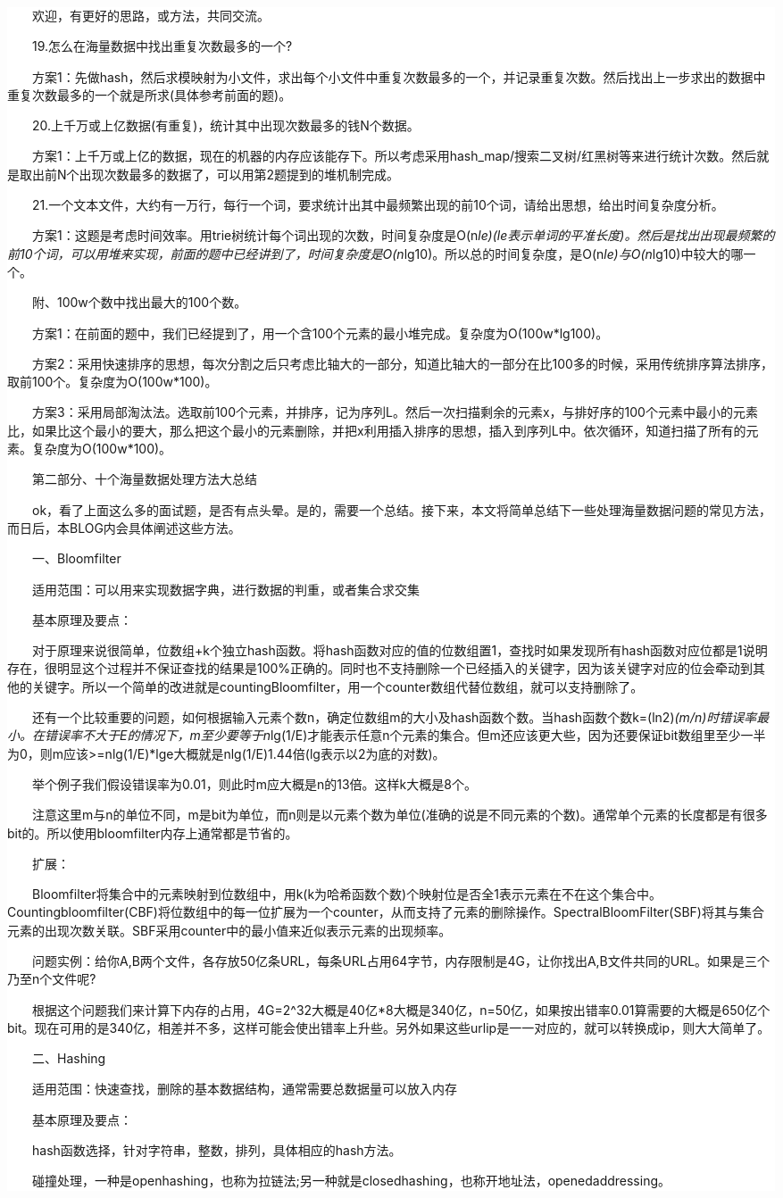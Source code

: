 　　欢迎，有更好的思路，或方法，共同交流。

　　19.怎么在海量数据中找出重复次数最多的一个?

　　方案1：先做hash，然后求模映射为小文件，求出每个小文件中重复次数最多的一个，并记录重复次数。然后找出上一步求出的数据中重复次数最多的一个就是所求(具体参考前面的题)。

　　20.上千万或上亿数据(有重复)，统计其中出现次数最多的钱N个数据。

　　方案1：上千万或上亿的数据，现在的机器的内存应该能存下。所以考虑采用hash_map/搜索二叉树/红黑树等来进行统计次数。然后就是取出前N个出现次数最多的数据了，可以用第2题提到的堆机制完成。

　　21.一个文本文件，大约有一万行，每行一个词，要求统计出其中最频繁出现的前10个词，请给出思想，给出时间复杂度分析。

　　方案1：这题是考虑时间效率。用trie树统计每个词出现的次数，时间复杂度是O(n*le)(le表示单词的平准长度)。然后是找出出现最频繁的前10个词，可以用堆来实现，前面的题中已经讲到了，时间复杂度是O(n*lg10)。所以总的时间复杂度，是O(n*le)与O(n*lg10)中较大的哪一个。

　　附、100w个数中找出最大的100个数。

　　方案1：在前面的题中，我们已经提到了，用一个含100个元素的最小堆完成。复杂度为O(100w*lg100)。

　　方案2：采用快速排序的思想，每次分割之后只考虑比轴大的一部分，知道比轴大的一部分在比100多的时候，采用传统排序算法排序，取前100个。复杂度为O(100w*100)。

　　方案3：采用局部淘汰法。选取前100个元素，并排序，记为序列L。然后一次扫描剩余的元素x，与排好序的100个元素中最小的元素比，如果比这个最小的要大，那么把这个最小的元素删除，并把x利用插入排序的思想，插入到序列L中。依次循环，知道扫描了所有的元素。复杂度为O(100w*100)。

　　第二部分、十个海量数据处理方法大总结

　　ok，看了上面这么多的面试题，是否有点头晕。是的，需要一个总结。接下来，本文将简单总结下一些处理海量数据问题的常见方法，而日后，本BLOG内会具体阐述这些方法。

　　一、Bloomfilter

　　适用范围：可以用来实现数据字典，进行数据的判重，或者集合求交集

　　基本原理及要点：

　　对于原理来说很简单，位数组+k个独立hash函数。将hash函数对应的值的位数组置1，查找时如果发现所有hash函数对应位都是1说明存在，很明显这个过程并不保证查找的结果是100%正确的。同时也不支持删除一个已经插入的关键字，因为该关键字对应的位会牵动到其他的关键字。所以一个简单的改进就是countingBloomfilter，用一个counter数组代替位数组，就可以支持删除了。

　　还有一个比较重要的问题，如何根据输入元素个数n，确定位数组m的大小及hash函数个数。当hash函数个数k=(ln2)*(m/n)时错误率最小。在错误率不大于E的情况下，m至少要等于n*lg(1/E)才能表示任意n个元素的集合。但m还应该更大些，因为还要保证bit数组里至少一半为0，则m应该>=nlg(1/E)*lge大概就是nlg(1/E)1.44倍(lg表示以2为底的对数)。

　　举个例子我们假设错误率为0.01，则此时m应大概是n的13倍。这样k大概是8个。

　　注意这里m与n的单位不同，m是bit为单位，而n则是以元素个数为单位(准确的说是不同元素的个数)。通常单个元素的长度都是有很多bit的。所以使用bloomfilter内存上通常都是节省的。

　　扩展：

　　Bloomfilter将集合中的元素映射到位数组中，用k(k为哈希函数个数)个映射位是否全1表示元素在不在这个集合中。Countingbloomfilter(CBF)将位数组中的每一位扩展为一个counter，从而支持了元素的删除操作。SpectralBloomFilter(SBF)将其与集合元素的出现次数关联。SBF采用counter中的最小值来近似表示元素的出现频率。

　　问题实例：给你A,B两个文件，各存放50亿条URL，每条URL占用64字节，内存限制是4G，让你找出A,B文件共同的URL。如果是三个乃至n个文件呢?

　　根据这个问题我们来计算下内存的占用，4G=2^32大概是40亿*8大概是340亿，n=50亿，如果按出错率0.01算需要的大概是650亿个bit。现在可用的是340亿，相差并不多，这样可能会使出错率上升些。另外如果这些urlip是一一对应的，就可以转换成ip，则大大简单了。

　　二、Hashing

　　适用范围：快速查找，删除的基本数据结构，通常需要总数据量可以放入内存

　　基本原理及要点：

　　hash函数选择，针对字符串，整数，排列，具体相应的hash方法。

　　碰撞处理，一种是openhashing，也称为拉链法;另一种就是closedhashing，也称开地址法，openedaddressing。
